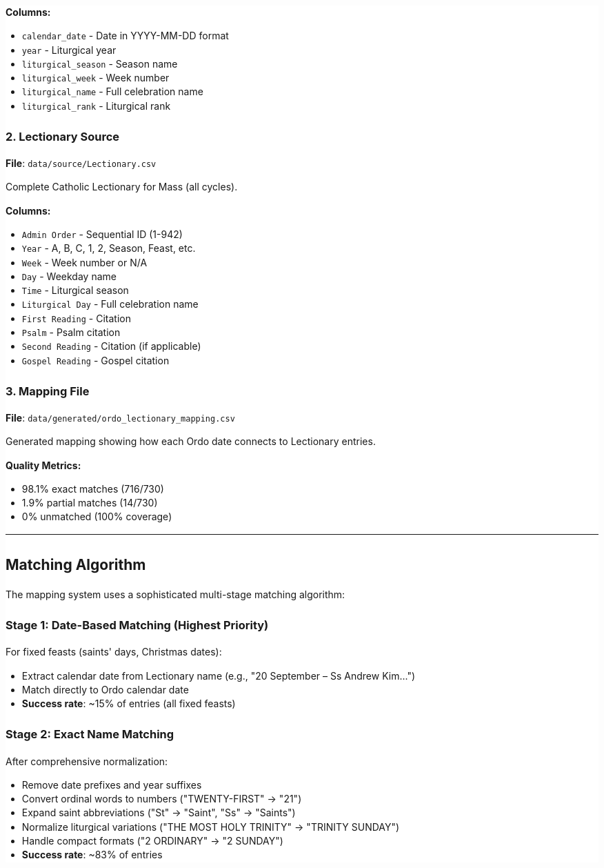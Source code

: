 **Columns:**
- `calendar_date` - Date in YYYY-MM-DD format
- `year` - Liturgical year
- `liturgical_season` - Season name
- `liturgical_week` - Week number
- `liturgical_name` - Full celebration name
- `liturgical_rank` - Liturgical rank

### 2. Lectionary Source
**File**: `data/source/Lectionary.csv`

Complete Catholic Lectionary for Mass (all cycles).

**Columns:**
- `Admin Order` - Sequential ID (1-942)
- `Year` - A, B, C, 1, 2, Season, Feast, etc.
- `Week` - Week number or N/A
- `Day` - Weekday name
- `Time` - Liturgical season
- `Liturgical Day` - Full celebration name
- `First Reading` - Citation
- `Psalm` - Psalm citation
- `Second Reading` - Citation (if applicable)
- `Gospel Reading` - Gospel citation

### 3. Mapping File
**File**: `data/generated/ordo_lectionary_mapping.csv`

Generated mapping showing how each Ordo date connects to Lectionary entries.

**Quality Metrics:**
- 98.1% exact matches (716/730)
- 1.9% partial matches (14/730)
- 0% unmatched (100% coverage)

---

## Matching Algorithm

The mapping system uses a sophisticated multi-stage matching algorithm:

### Stage 1: Date-Based Matching (Highest Priority)
For fixed feasts (saints' days, Christmas dates):
- Extract calendar date from Lectionary name (e.g., "20 September – Ss Andrew Kim...")
- Match directly to Ordo calendar date
- **Success rate**: ~15% of entries (all fixed feasts)

### Stage 2: Exact Name Matching
After comprehensive normalization:
- Remove date prefixes and year suffixes
- Convert ordinal words to numbers ("TWENTY-FIRST" → "21")
- Expand saint abbreviations ("St" → "Saint", "Ss" → "Saints")
- Normalize liturgical variations ("THE MOST HOLY TRINITY" → "TRINITY SUNDAY")
- Handle compact formats ("2 ORDINARY" → "2 SUNDAY")
- **Success rate**: ~83% of entries
